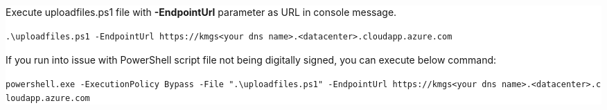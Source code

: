 Execute uploadfiles.ps1 file with **-EndpointUrl** parameter as URL in console message.

```
.\uploadfiles.ps1 -EndpointUrl https://kmgs<your dns name>.<datacenter>.cloudapp.azure.com
```

If you run into issue with PowerShell script file not being digitally signed, you can execute below command:

```
powershell.exe -ExecutionPolicy Bypass -File ".\uploadfiles.ps1" -EndpointUrl https://kmgs<your dns name>.<datacenter>.cloudapp.azure.com
```